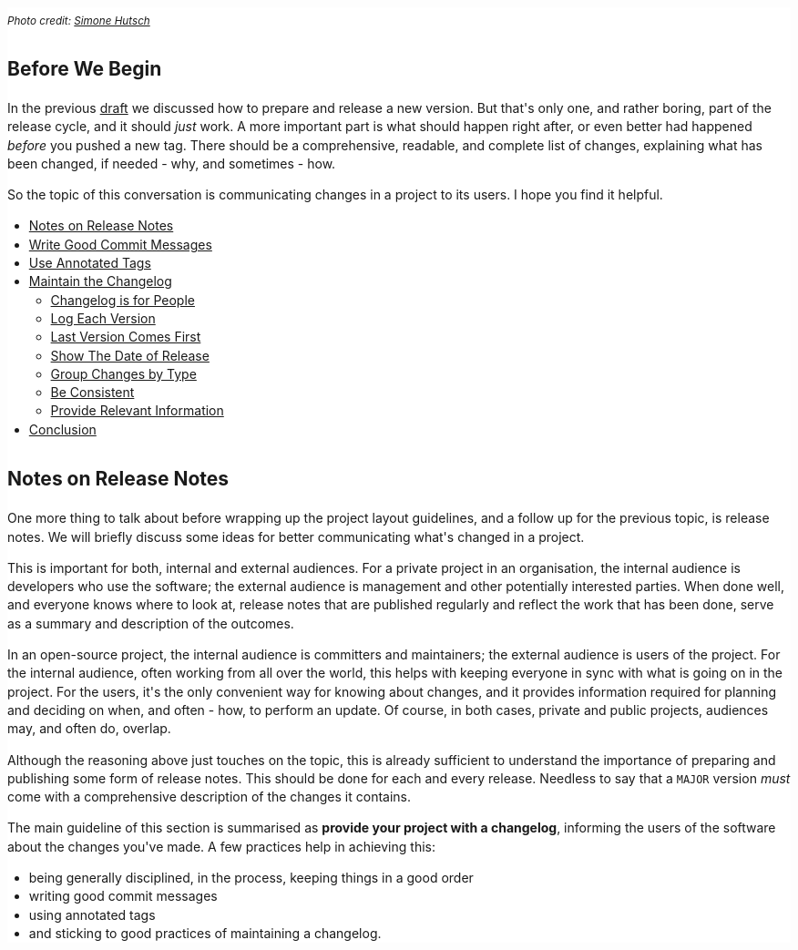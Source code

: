 <sub>_Photo credit:_ <a href="https://unsplash.com/@heysupersimi" target="_blank">_Simone Hutsch_</a></sub>


## Before We Begin

In the previous [draft](https://blog.pavelbrm.com/golocron/2020/10/13/project-layout-4/) we discussed how to prepare and release a new version. But that's only one, and rather boring, part of the release cycle, and it should _just_ work. A more important part is what should happen right after, or even better had happened _before_ you pushed a new tag. There should be a comprehensive, readable, and complete list of changes, explaining what has been changed, if needed - why, and sometimes - how.

So the topic of this conversation is communicating changes in a project to its users. I hope you find it helpful.

- [Notes on Release Notes](#notes-on-release-notes)
- [Write Good Commit Messages](#write-good-commit-messages)
- [Use Annotated Tags](#use-annotated-tags)
- [Maintain the Changelog](#maintain-the-changelog)
  - [Changelog is for People](#changelog-is-for-people)
  - [Log Each Version](#log-each-version)
  - [Last Version Comes First](#last-version-comes-first)
  - [Show The Date of Release](#show-the-date-of-release)
  - [Group Changes by Type](#group-changes-by-type)
  - [Be Consistent](#be-consistent)
  - [Provide Relevant Information](#provide-relevant-information)
- [Conclusion](#conclusion)


## Notes on Release Notes

One more thing to talk about before wrapping up the project layout guidelines, and a follow up for the previous topic, is release notes. We will briefly discuss some ideas for better communicating what's changed in a project.

This is important for both, internal and external audiences. For a private project in an organisation, the internal audience is developers who use the software; the external audience is management and other potentially interested parties. When done well, and everyone knows where to look at, release notes that are published regularly and reflect the work that has been done, serve as a summary and description of the outcomes.

In an open-source project, the internal audience is committers and maintainers; the external audience is users of the project. For the internal audience, often working from all over the world, this helps with keeping everyone in sync with what is going on in the project. For the users, it's the only convenient way for knowing about changes, and it provides information required for planning and deciding on when, and often - how, to perform an update. Of course, in both cases, private and public projects, audiences may, and often do, overlap.

Although the reasoning above just touches on the topic, this is already sufficient to understand the importance of preparing and publishing some form of release notes. This should be done for each and every release. Needless to say that a `MAJOR` version *must* come with a comprehensive description of the changes it contains.

The main guideline of this section is summarised as **provide your project with a changelog**, informing the users of the software about the changes you've made. A few practices help in achieving this:
- being generally disciplined, in the process, keeping things in a good order
- writing good commit messages
- using annotated tags
- and sticking to good practices of maintaining a changelog.
